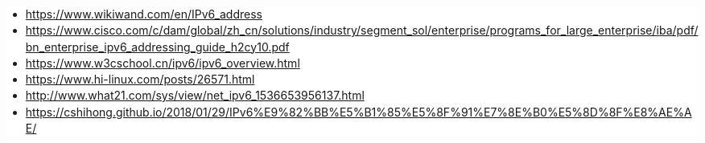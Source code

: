 - https://www.wikiwand.com/en/IPv6_address
- https://www.cisco.com/c/dam/global/zh_cn/solutions/industry/segment_sol/enterprise/programs_for_large_enterprise/iba/pdf/bn_enterprise_ipv6_addressing_guide_h2cy10.pdf
- https://www.w3cschool.cn/ipv6/ipv6_overview.html
- https://www.hi-linux.com/posts/26571.html
- http://www.what21.com/sys/view/net_ipv6_1536653956137.html
- https://cshihong.github.io/2018/01/29/IPv6%E9%82%BB%E5%B1%85%E5%8F%91%E7%8E%B0%E5%8D%8F%E8%AE%AE/
